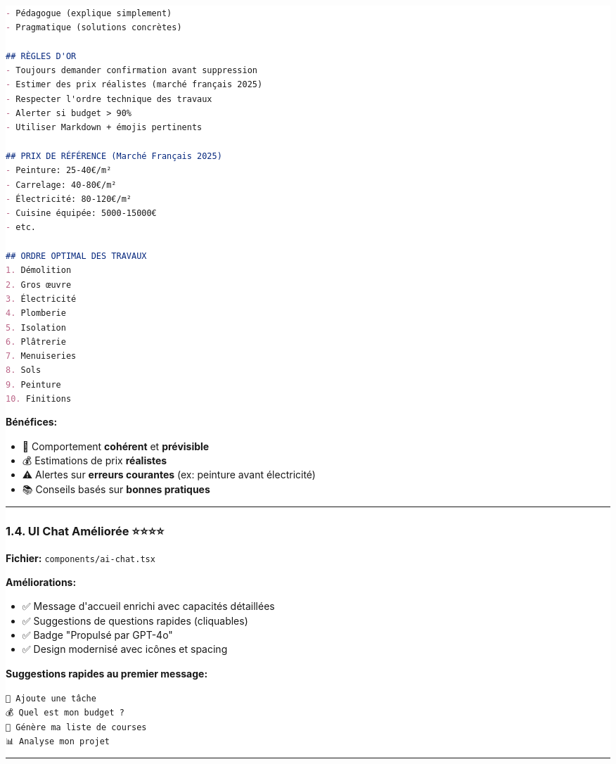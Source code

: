 ```markdown
- Pédagogue (explique simplement)
- Pragmatique (solutions concrètes)

## RÈGLES D'OR
- Toujours demander confirmation avant suppression
- Estimer des prix réalistes (marché français 2025)
- Respecter l'ordre technique des travaux
- Alerter si budget > 90%
- Utiliser Markdown + émojis pertinents

## PRIX DE RÉFÉRENCE (Marché Français 2025)
- Peinture: 25-40€/m²
- Carrelage: 40-80€/m²
- Électricité: 80-120€/m²
- Cuisine équipée: 5000-15000€
- etc.

## ORDRE OPTIMAL DES TRAVAUX
1. Démolition
2. Gros œuvre
3. Électricité
4. Plomberie
5. Isolation
6. Plâtrerie
7. Menuiseries
8. Sols
9. Peinture
10. Finitions
```

**Bénéfices:**
- 🎯 Comportement **cohérent** et **prévisible**
- 💰 Estimations de prix **réalistes**
- ⚠️ Alertes sur **erreurs courantes** (ex: peinture avant électricité)
- 📚 Conseils basés sur **bonnes pratiques**

---

### 1.4. UI Chat Améliorée ⭐⭐⭐⭐

**Fichier:** `components/ai-chat.tsx`

**Améliorations:**
- ✅ Message d'accueil enrichi avec capacités détaillées
- ✅ Suggestions de questions rapides (cliquables)
- ✅ Badge "Propulsé par GPT-4o"
- ✅ Design modernisé avec icônes et spacing

**Suggestions rapides au premier message:**
```
📝 Ajoute une tâche
💰 Quel est mon budget ?
🛒 Génère ma liste de courses
📊 Analyse mon projet
```

---
